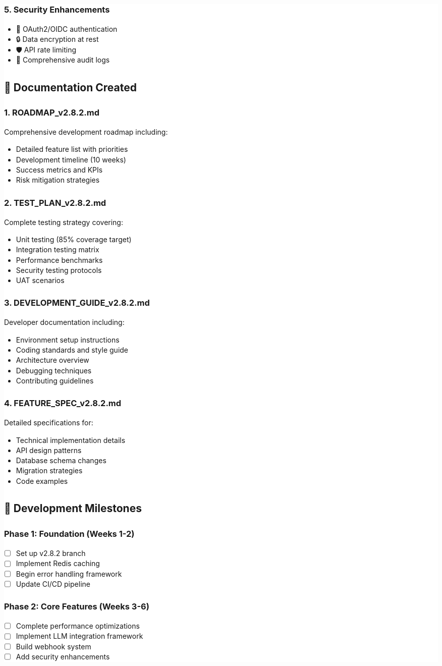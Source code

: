 ### 5. **Security Enhancements**
- 🔐 OAuth2/OIDC authentication
- 🔒 Data encryption at rest
- 🛡️ API rate limiting
- 📝 Comprehensive audit logs

## 📁 Documentation Created

### 1. **ROADMAP_v2.8.2.md**
Comprehensive development roadmap including:
- Detailed feature list with priorities
- Development timeline (10 weeks)
- Success metrics and KPIs
- Risk mitigation strategies

### 2. **TEST_PLAN_v2.8.2.md**
Complete testing strategy covering:
- Unit testing (85% coverage target)
- Integration testing matrix
- Performance benchmarks
- Security testing protocols
- UAT scenarios

### 3. **DEVELOPMENT_GUIDE_v2.8.2.md**
Developer documentation including:
- Environment setup instructions
- Coding standards and style guide
- Architecture overview
- Debugging techniques
- Contributing guidelines

### 4. **FEATURE_SPEC_v2.8.2.md**
Detailed specifications for:
- Technical implementation details
- API design patterns
- Database schema changes
- Migration strategies
- Code examples

## 🎯 Development Milestones

### Phase 1: Foundation (Weeks 1-2)
- [ ] Set up v2.8.2 branch
- [ ] Implement Redis caching
- [ ] Begin error handling framework
- [ ] Update CI/CD pipeline

### Phase 2: Core Features (Weeks 3-6)
- [ ] Complete performance optimizations
- [ ] Implement LLM integration framework
- [ ] Build webhook system
- [ ] Add security enhancements
